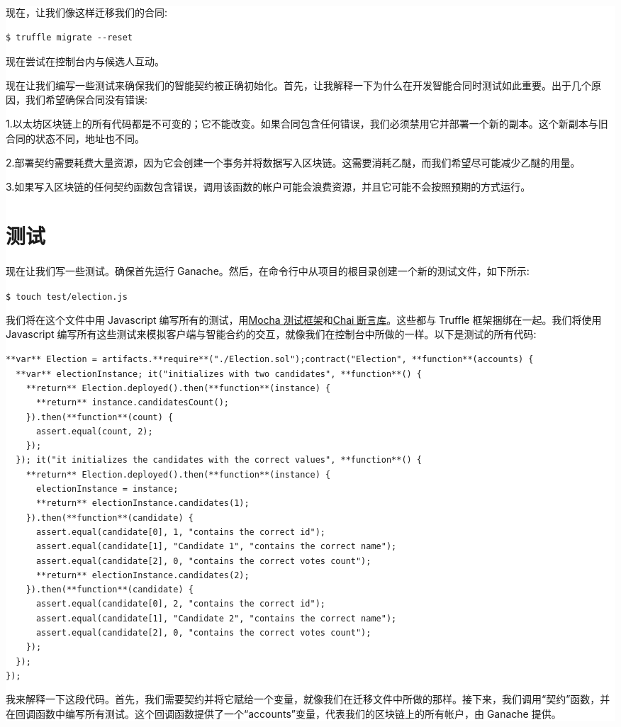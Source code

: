 现在，让我们像这样迁移我们的合同:

```
$ truffle migrate --reset
```

现在尝试在控制台内与候选人互动。

现在让我们编写一些测试来确保我们的智能契约被正确初始化。首先，让我解释一下为什么在开发智能合同时测试如此重要。出于几个原因，我们希望确保合同没有错误:

1.以太坊区块链上的所有代码都是不可变的；它不能改变。如果合同包含任何错误，我们必须禁用它并部署一个新的副本。这个新副本与旧合同的状态不同，地址也不同。

2.部署契约需要耗费大量资源，因为它会创建一个事务并将数据写入区块链。这需要消耗乙醚，而我们希望尽可能减少乙醚的用量。

3.如果写入区块链的任何契约函数包含错误，调用该函数的帐户可能会浪费资源，并且它可能不会按照预期的方式运行。

# 测试

现在让我们写一些测试。确保首先运行 Ganache。然后，在命令行中从项目的根目录创建一个新的测试文件，如下所示:

```
$ touch test/election.js
```

我们将在这个文件中用 Javascript 编写所有的测试，用[Mocha 测试框架](https://mochajs.org/)和[Chai 断言库](http://www.chaijs.com/)。这些都与 Truffle 框架捆绑在一起。我们将使用 Javascript 编写所有这些测试来模拟客户端与智能合约的交互，就像我们在控制台中所做的一样。以下是测试的所有代码:

```
**var** Election = artifacts.**require**("./Election.sol");contract("Election", **function**(accounts) {
  **var** electionInstance; it("initializes with two candidates", **function**() {
    **return** Election.deployed().then(**function**(instance) {
      **return** instance.candidatesCount();
    }).then(**function**(count) {
      assert.equal(count, 2);
    });
  }); it("it initializes the candidates with the correct values", **function**() {
    **return** Election.deployed().then(**function**(instance) {
      electionInstance = instance;
      **return** electionInstance.candidates(1);
    }).then(**function**(candidate) {
      assert.equal(candidate[0], 1, "contains the correct id");
      assert.equal(candidate[1], "Candidate 1", "contains the correct name");
      assert.equal(candidate[2], 0, "contains the correct votes count");
      **return** electionInstance.candidates(2);
    }).then(**function**(candidate) {
      assert.equal(candidate[0], 2, "contains the correct id");
      assert.equal(candidate[1], "Candidate 2", "contains the correct name");
      assert.equal(candidate[2], 0, "contains the correct votes count");
    });
  });
});
```

我来解释一下这段代码。首先，我们需要契约并将它赋给一个变量，就像我们在迁移文件中所做的那样。接下来，我们调用“契约”函数，并在回调函数中编写所有测试。这个回调函数提供了一个“accounts”变量，代表我们的区块链上的所有帐户，由 Ganache 提供。

